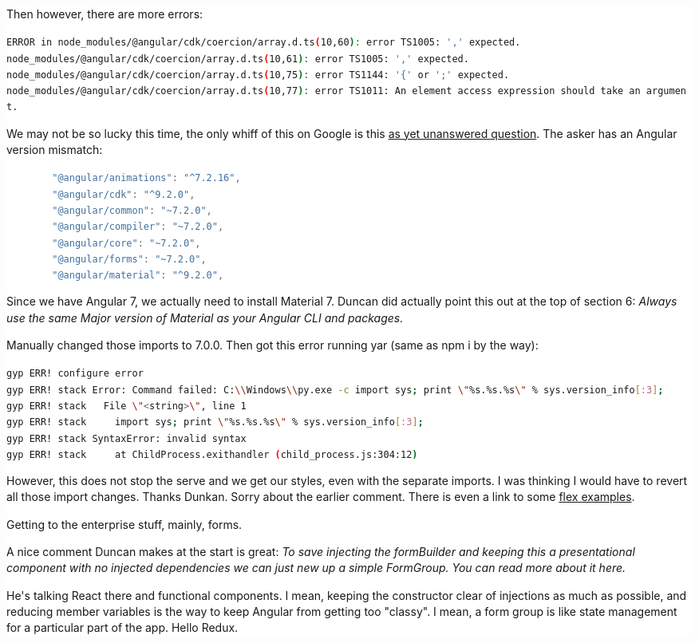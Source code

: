 Then however, there are more errors:

```bash
ERROR in node_modules/@angular/cdk/coercion/array.d.ts(10,60): error TS1005: ',' expected.
node_modules/@angular/cdk/coercion/array.d.ts(10,61): error TS1005: ',' expected.
node_modules/@angular/cdk/coercion/array.d.ts(10,75): error TS1144: '{' or ';' expected.
node_modules/@angular/cdk/coercion/array.d.ts(10,77): error TS1011: An element access expression should take an argument.
```

We may not be so lucky this time, the only whiff of this on Google is this [as yet unanswered question](https://stackoverflow.com/questions/60949170/cannot-import-matdialogmodule-in-app-module).  The asker has an Angular version mismatch:

```TypeScript
        "@angular/animations": "^7.2.16",
        "@angular/cdk": "^9.2.0",
        "@angular/common": "~7.2.0",
        "@angular/compiler": "~7.2.0",
        "@angular/core": "~7.2.0",
        "@angular/forms": "~7.2.0",
        "@angular/material": "^9.2.0",
```

Since we have Angular 7, we actually need to install Material 7.  Duncan did actually point this out at the top of section 6: *Always use the same Major version of Material as your Angular CLI and packages.*

Manually changed those imports to 7.0.0.  Then got this error running yar (same as npm i by the way):

```bash
gyp ERR! configure error
gyp ERR! stack Error: Command failed: C:\\Windows\\py.exe -c import sys; print \"%s.%s.%s\" % sys.version_info[:3];
gyp ERR! stack   File \"<string>\", line 1
gyp ERR! stack     import sys; print \"%s.%s.%s\" % sys.version_info[:3];
gyp ERR! stack SyntaxError: invalid syntax
gyp ERR! stack     at ChildProcess.exithandler (child_process.js:304:12)
```

However, this does not stop the serve and we get our styles, even with the separate imports.  I was thinking I would have to revert all those import changes.  Thanks Dunkan.  Sorry about the earlier comment.  There is even a link to some [flex examples](
https://tburleson-layouts-demos.firebaseapp.com/#/docs).

Getting to the enterprise stuff, mainly, forms.

A nice comment Duncan makes at the start is great: *To save injecting the formBuilder and keeping this a presentational component with no injected dependencies we can just new up a simple FormGroup. You can read more about it here.*

He's talking React there and functional components.  I mean, keeping the constructor clear of injections as much as possible, and reducing member variables is the way to keep Angular from getting too "classy".  I mean, a form group is like state management for a particular part of the app.  Hello Redux.
